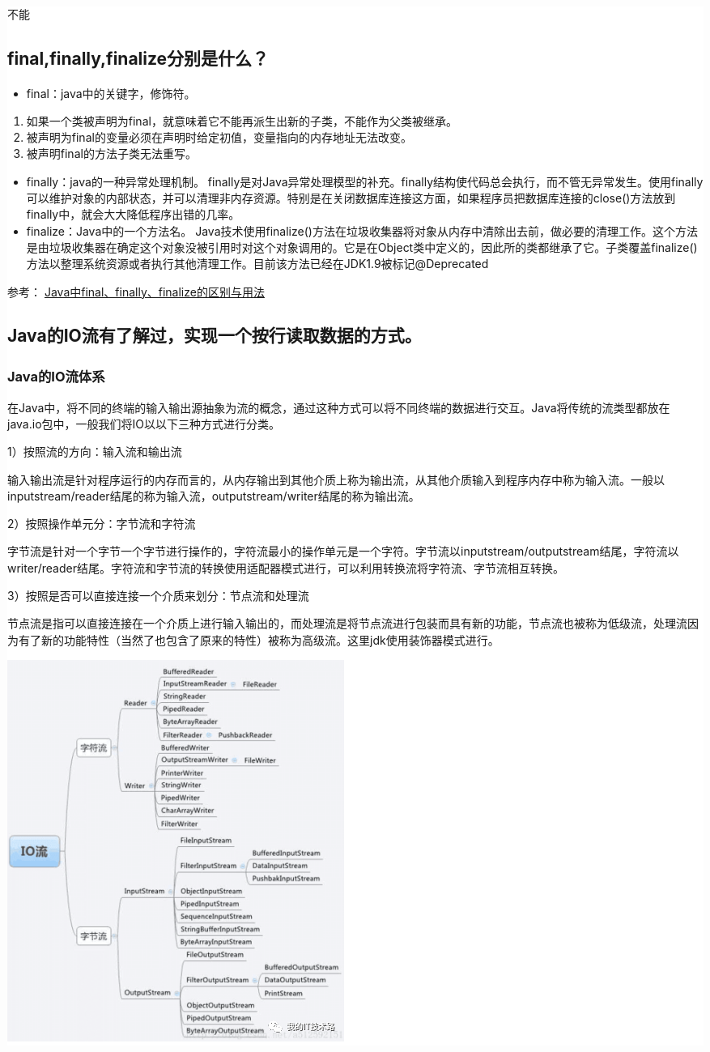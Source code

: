 不能

## final,finally,finalize分别是什么？

- final：java中的关键字，修饰符。
1. 如果一个类被声明为final，就意味着它不能再派生出新的子类，不能作为父类被继承。
2. 被声明为final的变量必须在声明时给定初值，变量指向的内存地址无法改变。
3. 被声明final的方法子类无法重写。
- finally：java的一种异常处理机制。
finally是对Java异常处理模型的补充。finally结构使代码总会执行，而不管无异常发生。使用finally可以维护对象的内部状态，并可以清理非内存资源。特别是在关闭数据库连接这方面，如果程序员把数据库连接的close()方法放到finally中，就会大大降低程序出错的几率。
- finalize：Java中的一个方法名。
Java技术使用finalize()方法在垃圾收集器将对象从内存中清除出去前，做必要的清理工作。这个方法是由垃圾收集器在确定这个对象没被引用时对这个对象调用的。它是在Object类中定义的，因此所的类都继承了它。子类覆盖finalize()方法以整理系统资源或者执行其他清理工作。目前该方法已经在JDK1.9被标记@Deprecated

参考：
[Java中final、finally、finalize的区别与用法](https://www.cnblogs.com/smart-hwt/p/8257330.html)

## Java的IO流有了解过，实现一个按行读取数据的方式。

### Java的IO流体系

在Java中，将不同的终端的输入输出源抽象为流的概念，通过这种方式可以将不同终端的数据进行交互。Java将传统的流类型都放在java.io包中，一般我们将IO以以下三种方式进行分类。

1）按照流的方向：输入流和输出流

输入输出流是针对程序运行的内存而言的，从内存输出到其他介质上称为输出流，从其他介质输入到程序内存中称为输入流。一般以inputstream/reader结尾的称为输入流，outputstream/writer结尾的称为输出流。

2）按照操作单元分：字节流和字符流

字节流是针对一个字节一个字节进行操作的，字符流最小的操作单元是一个字符。字节流以inputstream/outputstream结尾，字符流以writer/reader结尾。字符流和字节流的转换使用适配器模式进行，可以利用转换流将字符流、字节流相互转换。

3）按照是否可以直接连接一个介质来划分：节点流和处理流

节点流是指可以直接连接在一个介质上进行输入输出的，而处理流是将节点流进行包装而具有新的功能，节点流也被称为低级流，处理流因为有了新的功能特性（当然了也包含了原来的特性）被称为高级流。这里jdk使用装饰器模式进行。

![IO流体系](./八股文-java基础/io流体系.png)
